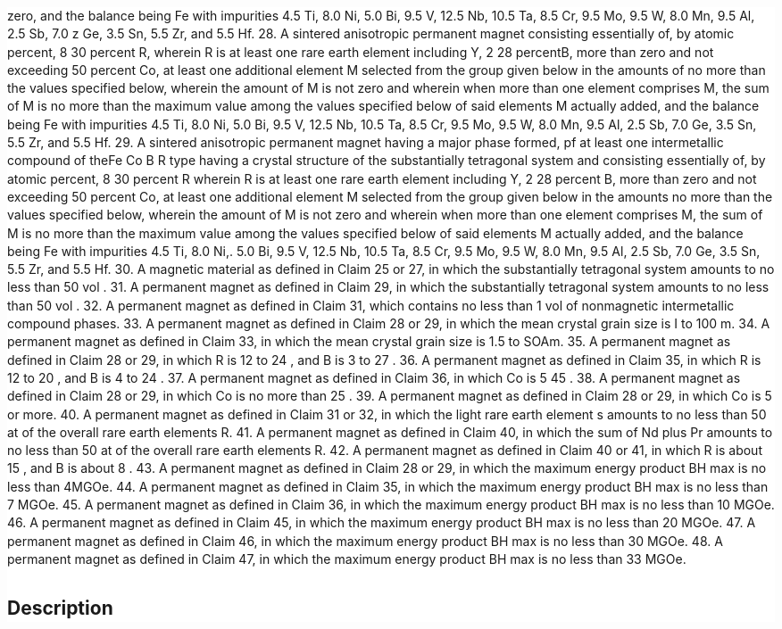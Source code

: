 zero, and the balance being Fe with impurities 4.5 Ti, 8.0 Ni, 5.0 Bi, 9.5 V, 12.5 Nb, 10.5 Ta, 8.5 Cr, 9.5 Mo, 9.5 W, 8.0 Mn, 9.5 Al, 2.5 Sb, 7.0 z Ge, 3.5 Sn, 5.5 Zr, and 5.5 Hf. 28. A sintered anisotropic permanent magnet consisting essentially of, by atomic percent, 8 30 percent R, wherein R is at least one rare earth element including Y, 2 28 percentB, more than zero and not exceeding 50 percent Co, at least one additional element M selected from the group given below in the amounts of no more than the values specified below, wherein the amount of M is not zero and wherein when more than one element comprises M, the sum of M is no more than the maximum value among the values specified below of said elements M actually added, and the balance being Fe with impurities 4.5 Ti, 8.0 Ni, 5.0 Bi, 9.5 V, 12.5 Nb, 10.5 Ta, 8.5 Cr, 9.5 Mo, 9.5 W, 8.0 Mn, 9.5 Al, 2.5 Sb, 7.0 Ge, 3.5 Sn, 5.5 Zr, and 5.5 Hf. 29. A sintered anisotropic permanent magnet having a major phase formed, pf at least one intermetallic compound of theFe Co B R type having a crystal structure of the substantially tetragonal system and consisting essentially of, by atomic percent, 8 30 percent R wherein R is at least one rare earth element including Y, 2 28 percent B, more than zero and not exceeding 50 percent Co, at least one additional element M selected from the group given below in the amounts no more than the values specified below, wherein the amount of M is not zero and wherein when more than one element comprises M, the sum of M is no more than the maximum value among the values specified below of said elements M actually added, and the balance being Fe with impurities 4.5 Ti, 8.0 Ni,. 5.0 Bi, 9.5 V, 12.5 Nb, 10.5 Ta, 8.5 Cr, 9.5 Mo, 9.5 W, 8.0 Mn, 9.5 Al, 2.5 Sb, 7.0 Ge, 3.5 Sn, 5.5 Zr, and 5.5 Hf. 30. A magnetic material as defined in Claim 25 or 27, in which the substantially tetragonal system amounts to no less than 50 vol . 31. A permanent magnet as defined in Claim 29, in which the substantially tetragonal system amounts to no less than 50 vol . 32. A permanent magnet as defined in Claim 31, which contains no less than 1 vol of nonmagnetic intermetallic compound phases. 33. A permanent magnet as defined in Claim 28 or 29, in which the mean crystal grain size is I to 100 m. 34. A permanent magnet as defined in Claim 33, in which the mean crystal grain size is 1.5 to SOAm. 35. A permanent magnet as defined in Claim 28 or 29, in which R is 12 to 24 , and B is 3 to 27 . 36. A permanent magnet as defined in Claim 35, in which R is 12 to 20 , and B is 4 to 24 . 37. A permanent magnet as defined in Claim 36, in which Co is 5 45 . 38. A permanent magnet as defined in Claim 28 or 29, in which Co is no more than 25 . 39. A permanent magnet as defined in Claim 28 or 29, in which Co is 5 or more. 40. A permanent magnet as defined in Claim 31 or 32, in which the light rare earth element s amounts to no less than 50 at of the overall rare earth elements R. 41. A permanent magnet as defined in Claim 40, in which the sum of Nd plus Pr amounts to no less than 50 at of the overall rare earth elements R. 42. A permanent magnet as defined in Claim 40 or 41, in which R is about 15 , and B is about 8 . 43. A permanent magnet as defined in Claim 28 or 29, in which the maximum energy product BH max is no less than 4MGOe. 44. A permanent magnet as defined in Claim 35, in which the maximum energy product BH max is no less than 7 MGOe. 45. A permanent magnet as defined in Claim 36, in which the maximum energy product BH max is no less than 10 MGOe. 46. A permanent magnet as defined in Claim 45, in which the maximum energy product BH max is no less than 20 MGOe. 47. A permanent magnet as defined in Claim 46, in which the maximum energy product BH max is no less than 30 MGOe. 48. A permanent magnet as defined in Claim 47, in which the maximum energy product BH max is no less than 33 MGOe.

## Description